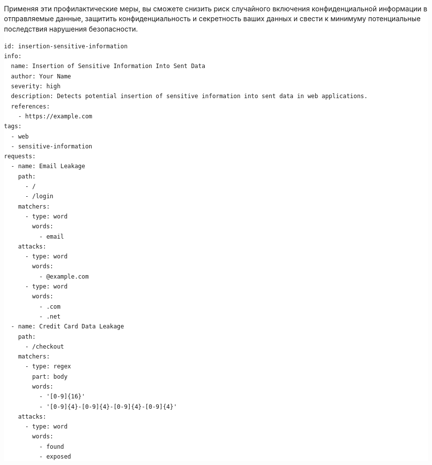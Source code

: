 Применяя эти профилактические меры, вы сможете снизить риск случайного включения конфиденциальной информации в отправляемые данные, защитить конфиденциальность и секретность ваших данных и свести к минимуму потенциальные последствия нарушения безопасности.



```
id: insertion-sensitive-information
info:
  name: Insertion of Sensitive Information Into Sent Data
  author: Your Name
  severity: high
  description: Detects potential insertion of sensitive information into sent data in web applications.
  references:
    - https://example.com
tags:
  - web
  - sensitive-information
requests:
  - name: Email Leakage
    path:
      - /
      - /login
    matchers:
      - type: word
        words:
          - email
    attacks:
      - type: word
        words:
          - @example.com
      - type: word
        words:
          - .com
          - .net
  - name: Credit Card Data Leakage
    path:
      - /checkout
    matchers:
      - type: regex
        part: body
        words:
          - '[0-9]{16}'
          - '[0-9]{4}-[0-9]{4}-[0-9]{4}-[0-9]{4}'
    attacks:
      - type: word
        words:
          - found
          - exposed
```


